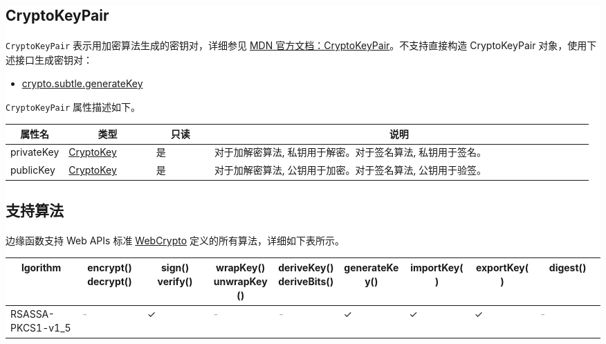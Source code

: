 </table>

## CryptoKeyPair[](id:CryptoKeyPair)
`CryptoKeyPair` 表示用加密算法生成的密钥对，详细参见 [MDN 官方文档：CryptoKeyPair](https://developer.mozilla.org/en-US/docs/Web/API/CryptoKeyPair)。不支持直接构造 CryptoKeyPair 对象，使用下述接口生成密钥对：

- [crypto.subtle.generateKey](#generateKey)

`CryptoKeyPair` 属性描述如下。


<table>
	<thead>
		<tr>
			<th width="10%">属性名</th>
			<th width="15%">类型</th>
			<th width="10%">只读</th>
			<th width="65%">说明</th>
	</tr>
	</thead>
	<tbody>
		<tr>
			<td>privateKey</td>
			<td><a href="#CryptoKey">CryptoKey</a></td>
			<td>是</td>
			<td>对于加解密算法, 私钥用于解密。对于签名算法, 私钥用于签名。</td>
		</tr>
    <tr>
			<td>publicKey</td>
			<td><a href="#CryptoKey">CryptoKey</a></td>
			<td>是</td>
			<td>对于加解密算法, 公钥用于加密。对于签名算法, 公钥用于验签。</td>
		</tr>
	</tbody>
</table>

## 支持算法
边缘函数支持 Web APIs 标准 [WebCrypto](https://www.w3.org/TR/WebCryptoAPI/) 定义的所有算法，详细如下表所示。
<table>
<thead>
<tr>
<th width="12%">lgorithm</th>
<th width="11%">encrypt() decrypt()</th>
<th width="11%">sign() verify()</th>
<th width="11%">wrapKey() unwrapKey()</th>
<th width="11%">deriveKey() deriveBits()</th>
<th width="11%">generateKey()</th>
<th width="11%">importKey()</th>
<th width="11%">exportKey()</th>
<th width="11%">digest()</th>
</tr>
</thead>
<tbody><tr>
<td>RSASSA-PKCS1-v1_5</td>
<td style="color:#aaa">-</td>
<td>✓</td>
<td style="color:#aaa">-</td>
<td style="color:#aaa">-</td>
<td>✓</td>
<td>✓</td>
<td>✓</td>
<td style="color:#aaa">-</td>
</tr>
<tr>